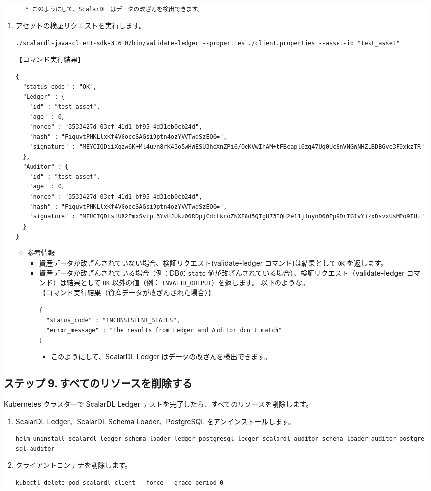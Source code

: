           * このようにして、ScalarDL はデータの改ざんを検出できます。

1. アセットの検証リクエストを実行します。
   ```console
   ./scalardl-java-client-sdk-3.6.0/bin/validate-ledger --properties ./client.properties --asset-id "test_asset"
   ```
   【コマンド実行結果】
   ```console
   {
     "status_code" : "OK",
     "Ledger" : {
       "id" : "test_asset",
       "age" : 0,
       "nonce" : "3533427d-03cf-41d1-bf95-4d31eb0cb24d",
       "hash" : "FiquvtPMKLlxKf4VGoccSAGsi9ptn4ozYVVTwdSzEQ0=",
       "signature" : "MEYCIQDiiXqzw6K+Ml4uvn8rK43o5wHWESU3hoXnZPi6/OeKVwIhAM+tFBcapl6zg47Uq0Uc8nVNGWNHZLBDBGve3F0xkzTR"
     },
     "Auditor" : {
       "id" : "test_asset",
       "age" : 0,
       "nonce" : "3533427d-03cf-41d1-bf95-4d31eb0cb24d",
       "hash" : "FiquvtPMKLlxKf4VGoccSAGsi9ptn4ozYVVTwdSzEQ0=",
       "signature" : "MEUCIQDLsfUR2PmxSvfpL3YvHJUkz00RDpjCdctkroZKXE8d5QIgH73FQH2e11jfnynD00Pp9DrIG1vYizxDsvxUsMPo9IU="
     }
   }
   ```
   * 参考情報
      * 資産データが改ざんされていない場合、検証リクエスト(validate-ledger コマンド)は結果として `OK` を返します。
      * 資産データが改ざんされている場合（例：DBの `state` 値が改ざんされている場合）、検証リクエスト（validate-ledger コマンド）は結果として `OK` 以外の値（例： `INVALID_OUTPUT`）を返します。 以下のような。  
        【コマンド実行結果（資産データが改ざんされた場合）】
        ```console
        {
          "status_code" : "INCONSISTENT_STATES",
          "error_message" : "The results from Ledger and Auditor don't match"
        }
        ```
          * このようにして、ScalarDL Ledger はデータの改ざんを検出できます。

## ステップ 9. すべてのリソースを削除する

Kubernetes クラスターで ScalarDL Ledger テストを完了したら、すべてのリソースを削除します。

1. ScalarDL Ledger、ScalarDL Schema Loader、PostgreSQL をアンインストールします。
   ```console
   helm uninstall scalardl-ledger schema-loader-ledger postgresql-ledger scalardl-auditor schema-loader-auditor postgresql-auditor
   ```

1. クライアントコンテナを削除します。
   ```
   kubectl delete pod scalardl-client --force --grace-period 0
   ```
